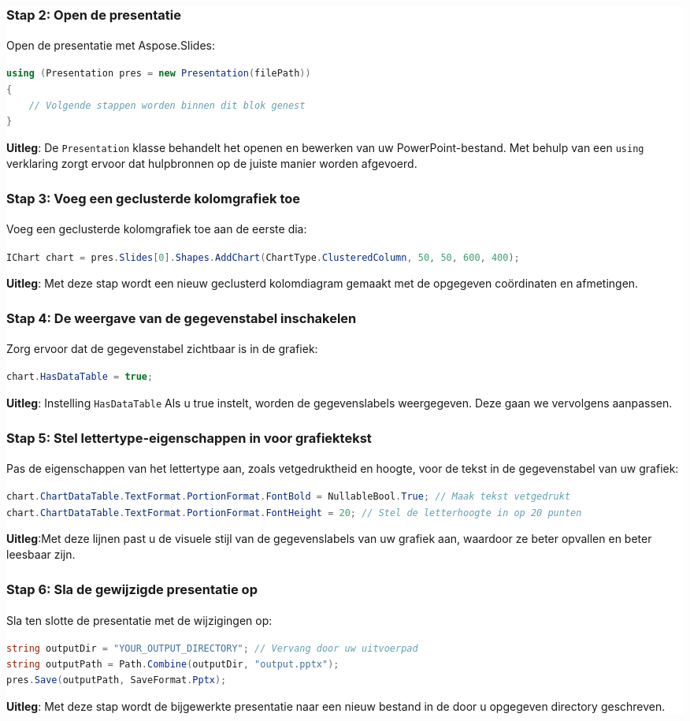 ### Stap 2: Open de presentatie

Open de presentatie met Aspose.Slides:
```csharp
using (Presentation pres = new Presentation(filePath))
{
    // Volgende stappen worden binnen dit blok genest
}
```
**Uitleg**: De `Presentation` klasse behandelt het openen en bewerken van uw PowerPoint-bestand. Met behulp van een `using` verklaring zorgt ervoor dat hulpbronnen op de juiste manier worden afgevoerd.

### Stap 3: Voeg een geclusterde kolomgrafiek toe

Voeg een geclusterde kolomgrafiek toe aan de eerste dia:
```csharp
IChart chart = pres.Slides[0].Shapes.AddChart(ChartType.ClusteredColumn, 50, 50, 600, 400);
```
**Uitleg**: Met deze stap wordt een nieuw geclusterd kolomdiagram gemaakt met de opgegeven coördinaten en afmetingen.

### Stap 4: De weergave van de gegevenstabel inschakelen

Zorg ervoor dat de gegevenstabel zichtbaar is in de grafiek:
```csharp
chart.HasDataTable = true;
```
**Uitleg**: Instelling `HasDataTable` Als u true instelt, worden de gegevenslabels weergegeven. Deze gaan we vervolgens aanpassen.

### Stap 5: Stel lettertype-eigenschappen in voor grafiektekst

Pas de eigenschappen van het lettertype aan, zoals vetgedruktheid en hoogte, voor de tekst in de gegevenstabel van uw grafiek:
```csharp
chart.ChartDataTable.TextFormat.PortionFormat.FontBold = NullableBool.True; // Maak tekst vetgedrukt
chart.ChartDataTable.TextFormat.PortionFormat.FontHeight = 20; // Stel de letterhoogte in op 20 punten
```
**Uitleg**:Met deze lijnen past u de visuele stijl van de gegevenslabels van uw grafiek aan, waardoor ze beter opvallen en beter leesbaar zijn.

### Stap 6: Sla de gewijzigde presentatie op

Sla ten slotte de presentatie met de wijzigingen op:
```csharp
string outputDir = "YOUR_OUTPUT_DIRECTORY"; // Vervang door uw uitvoerpad
string outputPath = Path.Combine(outputDir, "output.pptx");
pres.Save(outputPath, SaveFormat.Pptx);
```
**Uitleg**: Met deze stap wordt de bijgewerkte presentatie naar een nieuw bestand in de door u opgegeven directory geschreven.

